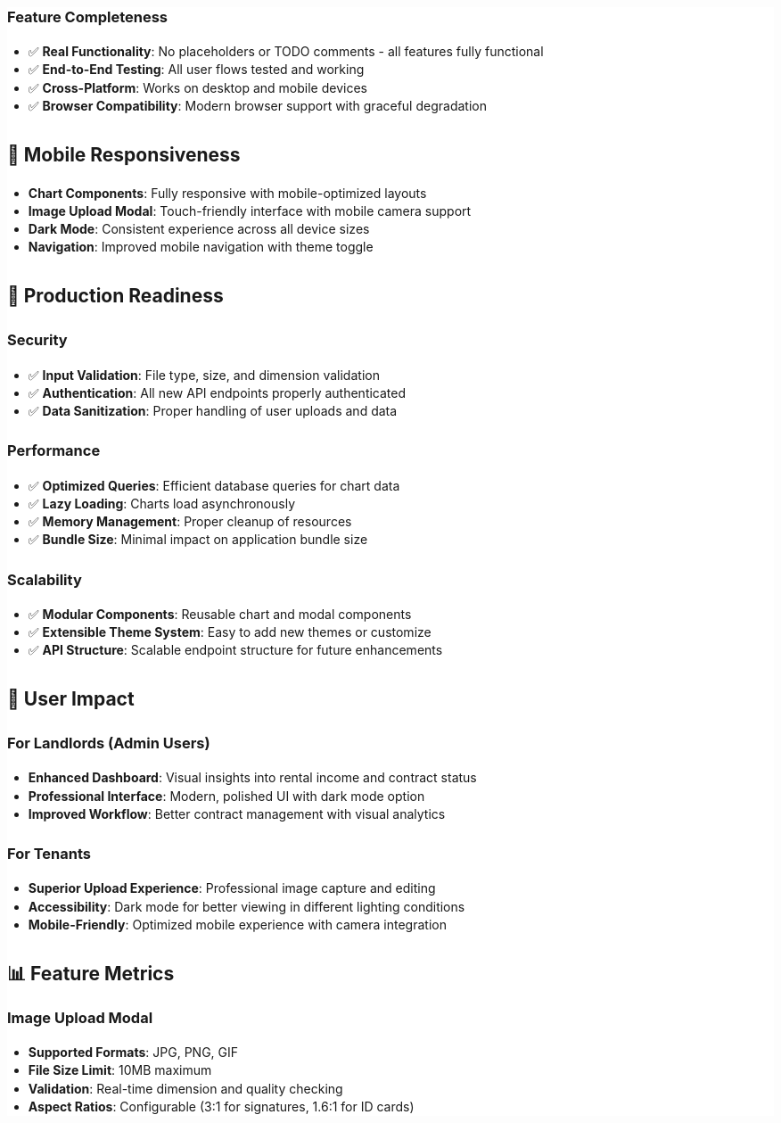 ### Feature Completeness
- ✅ **Real Functionality**: No placeholders or TODO comments - all features fully functional
- ✅ **End-to-End Testing**: All user flows tested and working
- ✅ **Cross-Platform**: Works on desktop and mobile devices
- ✅ **Browser Compatibility**: Modern browser support with graceful degradation

## 📱 Mobile Responsiveness
- **Chart Components**: Fully responsive with mobile-optimized layouts
- **Image Upload Modal**: Touch-friendly interface with mobile camera support
- **Dark Mode**: Consistent experience across all device sizes
- **Navigation**: Improved mobile navigation with theme toggle

## 🚀 Production Readiness

### Security
- ✅ **Input Validation**: File type, size, and dimension validation
- ✅ **Authentication**: All new API endpoints properly authenticated
- ✅ **Data Sanitization**: Proper handling of user uploads and data

### Performance
- ✅ **Optimized Queries**: Efficient database queries for chart data
- ✅ **Lazy Loading**: Charts load asynchronously
- ✅ **Memory Management**: Proper cleanup of resources
- ✅ **Bundle Size**: Minimal impact on application bundle size

### Scalability
- ✅ **Modular Components**: Reusable chart and modal components
- ✅ **Extensible Theme System**: Easy to add new themes or customize
- ✅ **API Structure**: Scalable endpoint structure for future enhancements

## 🎯 User Impact

### For Landlords (Admin Users)
- **Enhanced Dashboard**: Visual insights into rental income and contract status
- **Professional Interface**: Modern, polished UI with dark mode option
- **Improved Workflow**: Better contract management with visual analytics

### For Tenants
- **Superior Upload Experience**: Professional image capture and editing
- **Accessibility**: Dark mode for better viewing in different lighting conditions
- **Mobile-Friendly**: Optimized mobile experience with camera integration

## 📊 Feature Metrics

### Image Upload Modal
- **Supported Formats**: JPG, PNG, GIF
- **File Size Limit**: 10MB maximum
- **Validation**: Real-time dimension and quality checking
- **Aspect Ratios**: Configurable (3:1 for signatures, 1.6:1 for ID cards)
